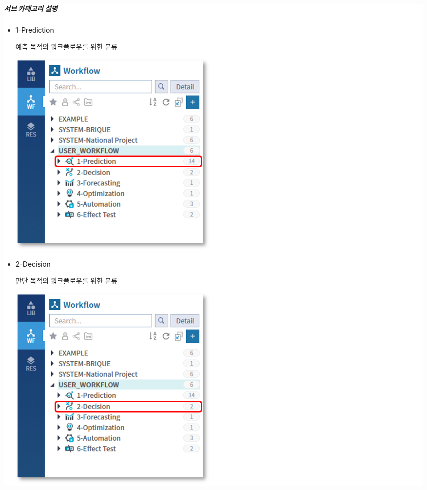   

##### 서브 카테고리 설명

* 1-Prediction

  예측 목적의 워크플로우를 위한 분류

  ![image-20200608153210915](./img/기본기능_04_워크플로우-05.png)

  

- 2-Decision

  판단 목적의 워크플로우를 위한 분류

  ![image-20200608153757162](./img/기본기능_04_워크플로우-06.png)
